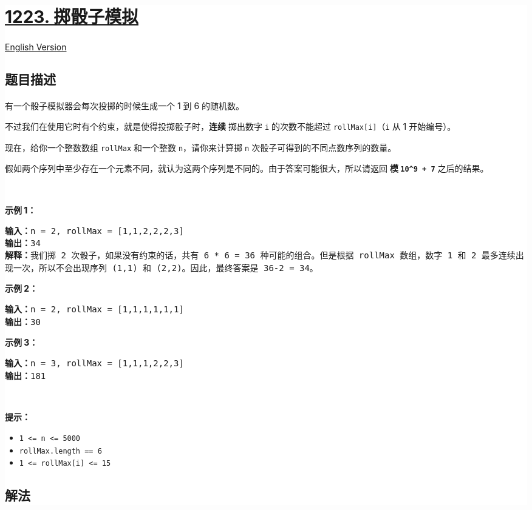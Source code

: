 # [1223. 掷骰子模拟](https://leetcode.cn/problems/dice-roll-simulation)

[English Version](/solution/1200-1299/1223.Dice%20Roll%20Simulation/README_EN.md)





## 题目描述



<p>有一个骰子模拟器会每次投掷的时候生成一个 1 到 6 的随机数。</p>

<p>不过我们在使用它时有个约束，就是使得投掷骰子时，<strong>连续</strong> 掷出数字&nbsp;<code>i</code>&nbsp;的次数不能超过&nbsp;<code>rollMax[i]</code>（<code>i</code>&nbsp;从 1 开始编号）。</p>

<p>现在，给你一个整数数组&nbsp;<code>rollMax</code>&nbsp;和一个整数&nbsp;<code>n</code>，请你来计算掷&nbsp;<code>n</code>&nbsp;次骰子可得到的不同点数序列的数量。</p>

<p>假如两个序列中至少存在一个元素不同，就认为这两个序列是不同的。由于答案可能很大，所以请返回 <strong>模&nbsp;<code>10^9 + 7</code></strong>&nbsp;之后的结果。</p>

<p>&nbsp;</p>

<p><strong>示例 1：</strong></p>

<pre><strong>输入：</strong>n = 2, rollMax = [1,1,2,2,2,3]
<strong>输出：</strong>34
<strong>解释：</strong>我们掷 2 次骰子，如果没有约束的话，共有 6 * 6 = 36 种可能的组合。但是根据 rollMax 数组，数字 1 和 2 最多连续出现一次，所以不会出现序列 (1,1) 和 (2,2)。因此，最终答案是 36-2 = 34。
</pre>

<p><strong>示例 2：</strong></p>

<pre><strong>输入：</strong>n = 2, rollMax = [1,1,1,1,1,1]
<strong>输出：</strong>30
</pre>

<p><strong>示例 3：</strong></p>

<pre><strong>输入：</strong>n = 3, rollMax = [1,1,1,2,2,3]
<strong>输出：</strong>181
</pre>

<p>&nbsp;</p>

<p><strong>提示：</strong></p>

<ul>
	<li><code>1 &lt;= n &lt;= 5000</code></li>
	<li><code>rollMax.length == 6</code></li>
	<li><code>1 &lt;= rollMax[i] &lt;= 15</code></li>
</ul>

## 解法

